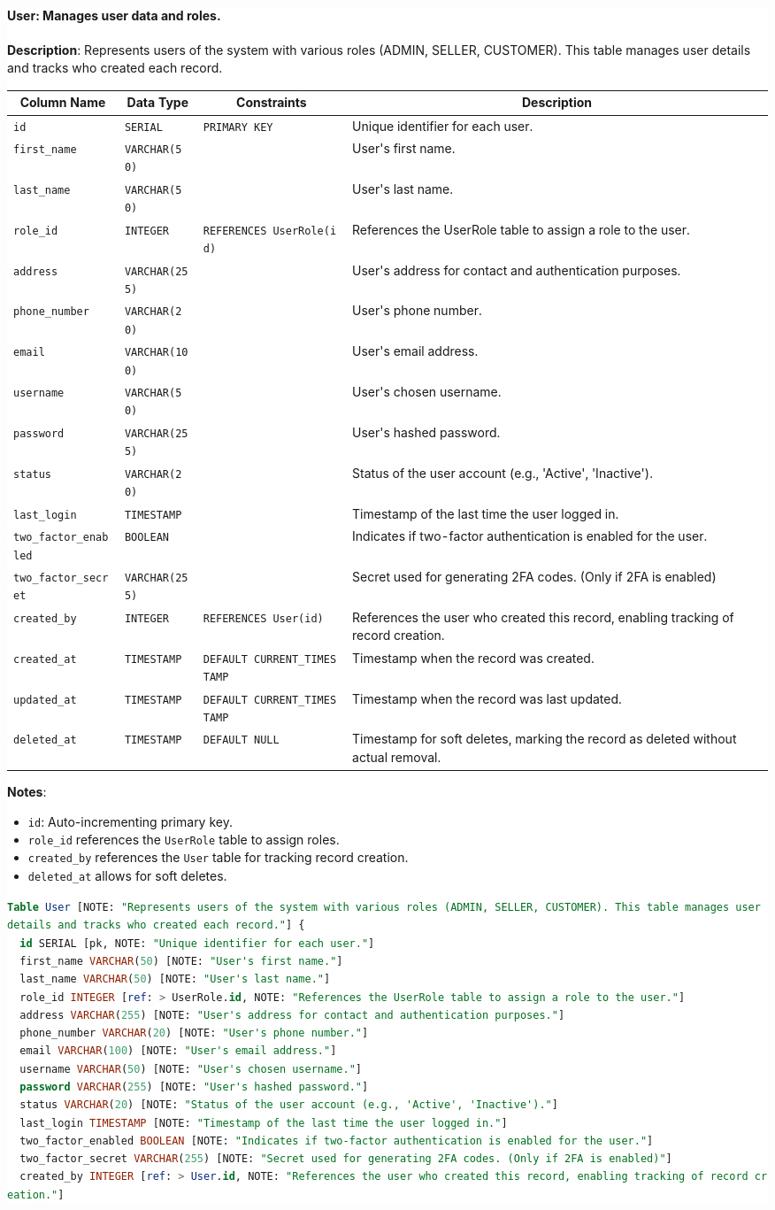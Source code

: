 #### User: Manages user data and roles.

**Description**: Represents users of the system with various roles (ADMIN, SELLER, CUSTOMER). This table manages user details and tracks who created each record.

| Column Name         | Data Type  | Constraints                                | Description                                                |
|---------------------|------------|--------------------------------------------|------------------------------------------------------------|
| `id`                | `SERIAL`   | `PRIMARY KEY`                              | Unique identifier for each user.                          |
| `first_name`        | `VARCHAR(50)`|                                            | User's first name.                                        |
| `last_name`         | `VARCHAR(50)`|                                            | User's last name.                                         |
| `role_id`           | `INTEGER`  | `REFERENCES UserRole(id)`                  | References the UserRole table to assign a role to the user.|
| `address`           | `VARCHAR(255)`|                                            | User's address for contact and authentication purposes.    |
| `phone_number`      | `VARCHAR(20)`|                                            | User's phone number.                                      |
| `email`             | `VARCHAR(100)`|                                            | User's email address.                                    |
| `username`          | `VARCHAR(50)`|                                            | User's chosen username.                                  |
| `password`          | `VARCHAR(255)`|                                            | User's hashed password.                                  |
| `status`            | `VARCHAR(20)`|                                            | Status of the user account (e.g., 'Active', 'Inactive').  |
| `last_login`        | `TIMESTAMP`|                                            | Timestamp of the last time the user logged in.            |
| `two_factor_enabled`| `BOOLEAN`  |                                            | Indicates if two-factor authentication is enabled for the user. |
| `two_factor_secret` | `VARCHAR(255)`|                                            | Secret used for generating 2FA codes. (Only if 2FA is enabled) |
| `created_by`        | `INTEGER`  | `REFERENCES User(id)`                      | References the user who created this record, enabling tracking of record creation. |
| `created_at`        | `TIMESTAMP`| `DEFAULT CURRENT_TIMESTAMP`                | Timestamp when the record was created.                    |
| `updated_at`        | `TIMESTAMP`| `DEFAULT CURRENT_TIMESTAMP`                | Timestamp when the record was last updated.               |
| `deleted_at`        | `TIMESTAMP`| `DEFAULT NULL`                             | Timestamp for soft deletes, marking the record as deleted without actual removal. |

**Notes**:
- `id`: Auto-incrementing primary key.
- `role_id` references the `UserRole` table to assign roles.
- `created_by` references the `User` table for tracking record creation.
- `deleted_at` allows for soft deletes.

```sql
Table User [NOTE: "Represents users of the system with various roles (ADMIN, SELLER, CUSTOMER). This table manages user details and tracks who created each record."] {
  id SERIAL [pk, NOTE: "Unique identifier for each user."]
  first_name VARCHAR(50) [NOTE: "User's first name."]
  last_name VARCHAR(50) [NOTE: "User's last name."]
  role_id INTEGER [ref: > UserRole.id, NOTE: "References the UserRole table to assign a role to the user."]
  address VARCHAR(255) [NOTE: "User's address for contact and authentication purposes."]
  phone_number VARCHAR(20) [NOTE: "User's phone number."]
  email VARCHAR(100) [NOTE: "User's email address."]
  username VARCHAR(50) [NOTE: "User's chosen username."]
  password VARCHAR(255) [NOTE: "User's hashed password."]
  status VARCHAR(20) [NOTE: "Status of the user account (e.g., 'Active', 'Inactive')."]
  last_login TIMESTAMP [NOTE: "Timestamp of the last time the user logged in."]
  two_factor_enabled BOOLEAN [NOTE: "Indicates if two-factor authentication is enabled for the user."]
  two_factor_secret VARCHAR(255) [NOTE: "Secret used for generating 2FA codes. (Only if 2FA is enabled)"]
  created_by INTEGER [ref: > User.id, NOTE: "References the user who created this record, enabling tracking of record creation."]
```